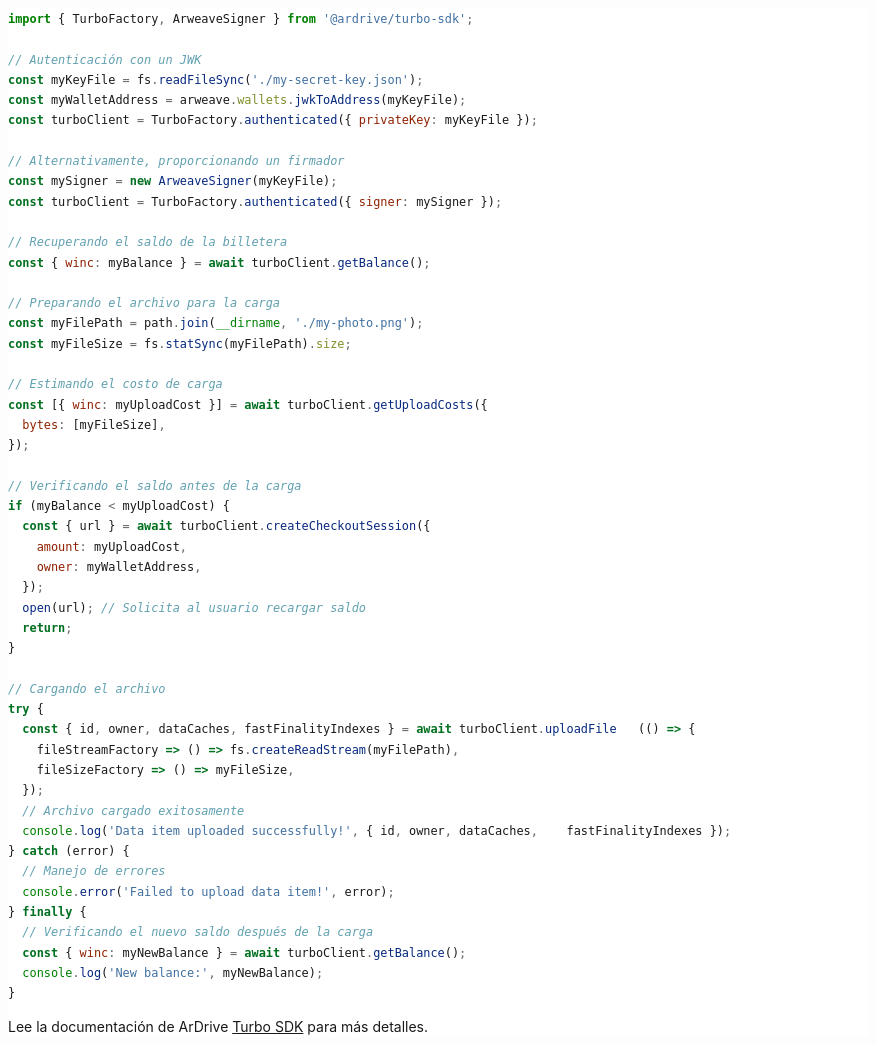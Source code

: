    ```javascript
   import { TurboFactory, ArweaveSigner } from '@ardrive/turbo-sdk';

   // Autenticación con un JWK
   const myKeyFile = fs.readFileSync('./my-secret-key.json');
   const myWalletAddress = arweave.wallets.jwkToAddress(myKeyFile);
   const turboClient = TurboFactory.authenticated({ privateKey: myKeyFile });
   
   // Alternativamente, proporcionando un firmador
   const mySigner = new ArweaveSigner(myKeyFile);
   const turboClient = TurboFactory.authenticated({ signer: mySigner });
   
   // Recuperando el saldo de la billetera
   const { winc: myBalance } = await turboClient.getBalance();
   
   // Preparando el archivo para la carga
   const myFilePath = path.join(__dirname, './my-photo.png');
   const myFileSize = fs.statSync(myFilePath).size;
   
   // Estimando el costo de carga
   const [{ winc: myUploadCost }] = await turboClient.getUploadCosts({
     bytes: [myFileSize],
   });
   
   // Verificando el saldo antes de la carga
   if (myBalance < myUploadCost) {
     const { url } = await turboClient.createCheckoutSession({
       amount: myUploadCost,
       owner: myWalletAddress,
     });
     open(url); // Solicita al usuario recargar saldo
     return;
   }
   
   // Cargando el archivo
   try {
     const { id, owner, dataCaches, fastFinalityIndexes } = await turboClient.uploadFile   (() => {
       fileStreamFactory => () => fs.createReadStream(myFilePath),
       fileSizeFactory => () => myFileSize,
     });
     // Archivo cargado exitosamente
     console.log('Data item uploaded successfully!', { id, owner, dataCaches,    fastFinalityIndexes });
   } catch (error) {
     // Manejo de errores
     console.error('Failed to upload data item!', error);
   } finally {
     // Verificando el nuevo saldo después de la carga
     const { winc: myNewBalance } = await turboClient.getBalance();
     console.log('New balance:', myNewBalance);
   }
   ```
Lee la documentación de ArDrive [Turbo SDK](https://docs.ardrive.io/) para más detalles. 
